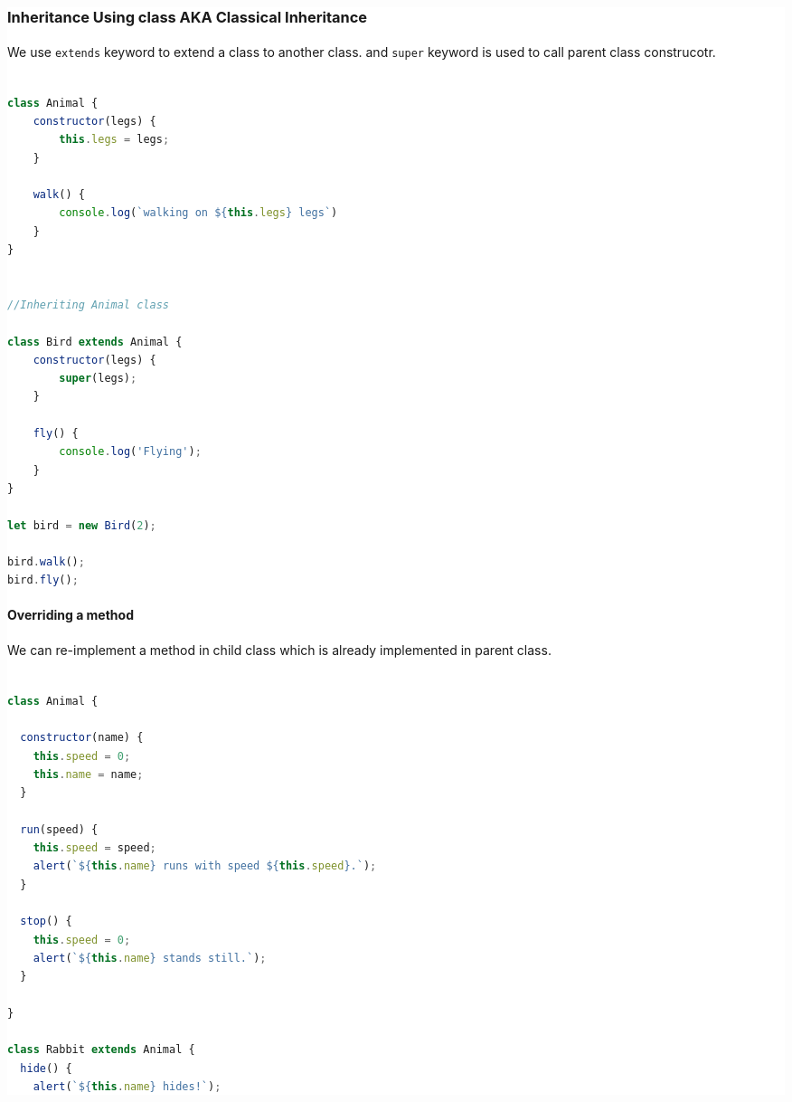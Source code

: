 

### Inheritance Using class AKA Classical Inheritance

We use `extends` keyword to extend a class to another class. and `super` keyword is used to call parent class construcotr. 

```js

class Animal {
    constructor(legs) {
        this.legs = legs;
    }

    walk() {
        console.log(`walking on ${this.legs} legs`)
    }
}


//Inheriting Animal class

class Bird extends Animal {
    constructor(legs) {
        super(legs);
    }

    fly() {
        console.log('Flying');
    }
}

let bird = new Bird(2);

bird.walk();
bird.fly();

```
#### Overriding a method

We can re-implement a method in child class which is already implemented in parent class.

```js

class Animal {

  constructor(name) {
    this.speed = 0;
    this.name = name;
  }

  run(speed) {
    this.speed = speed;
    alert(`${this.name} runs with speed ${this.speed}.`);
  }

  stop() {
    this.speed = 0;
    alert(`${this.name} stands still.`);
  }

}

class Rabbit extends Animal {
  hide() {
    alert(`${this.name} hides!`);
```